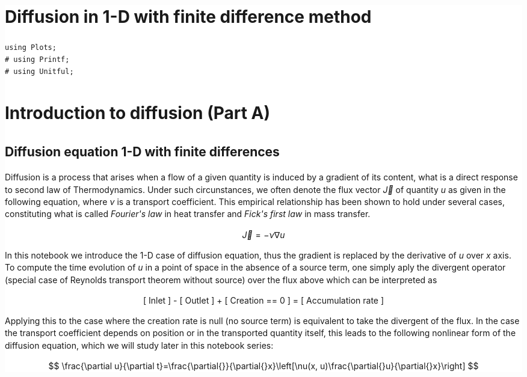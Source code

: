 # Diffusion in 1-D with finite difference method

```{code-cell}
using Plots;
# using Printf;
# using Unitful;
```

```{code-cell}

```

```{code-cell}

```

```{code-cell}

```

```{code-cell}

```

# Introduction to diffusion (Part A)


## Diffusion equation 1-D with finite differences

Diffusion is a process that arises when a flow of a given quantity is induced by a gradient of its content, what is a direct response to second law of Thermodynamics. Under such circunstances, we often denote the flux vector $\vec{J}$ of quantity $u$ as given in the following equation, where $\nu$ is a transport coefficient. This empirical relationship has been shown to hold under several cases, constituting what is called *Fourier's law* in heat transfer and *Fick's first law* in mass transfer.

$$
    \vec{J}=-\nu{}\nabla{}u
$$

In this notebook we introduce the 1-D case of diffusion equation, thus the gradient is replaced by the derivative of $u$ over $x$ axis. To compute the time evolution of $u$ in a point of space in the absence of a source term, one simply aply the divergent operator (special case of Reynolds transport theorem without source) over the flux above which can be interpreted as

<center>
<bold>[ Inlet ] - [ Outlet ] + [ Creation == 0 ] = [ Accumulation rate ]</bold>
</center>

Applying this to the case where the creation rate is null (no source term) is equivalent to take the divergent of the flux. In the case the transport coefficient depends on position or in the transported quantity itself, this leads to the following nonlinear form of the diffusion equation, which we will study later in this notebook series:

$$
    \frac{\partial u}{\partial t}=\frac{\partial{}}{\partial{}x}\left[\nu(x, u)\frac{\partial{}u}{\partial{}x}\right]
$$
